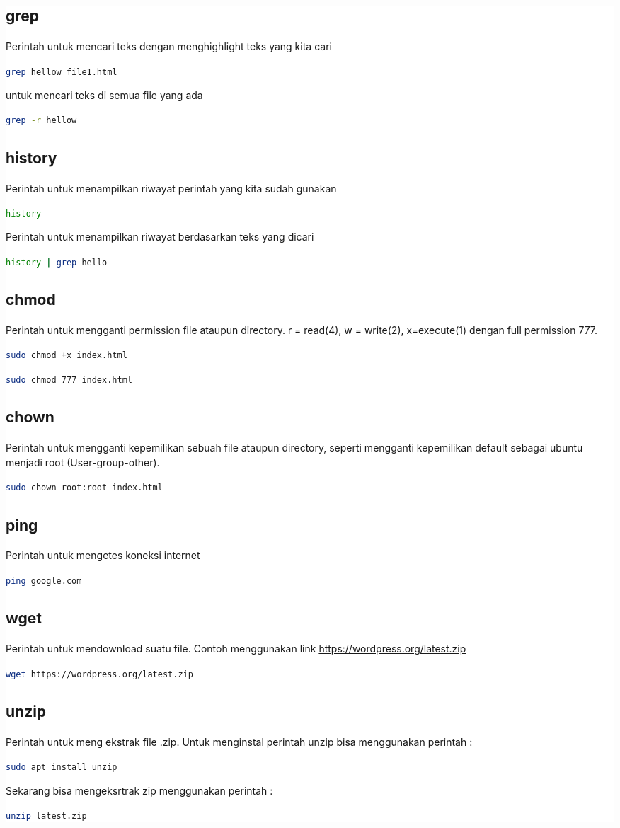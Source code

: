 
## grep
Perintah untuk mencari teks dengan menghighlight teks yang kita cari
```bash
grep hellow file1.html
```
untuk mencari teks di semua file yang ada
```bash
grep -r hellow
```

## history
Perintah untuk menampilkan riwayat perintah yang kita sudah gunakan
```bash
history
```
Perintah untuk menampilkan riwayat berdasarkan teks yang dicari
```bash
history | grep hello
```

## chmod
Perintah untuk mengganti permission file ataupun directory. r = read(4), w = write(2), x=execute(1) dengan full permission 777.
```bash
sudo chmod +x index.html
```
```bash
sudo chmod 777 index.html
```

## chown
Perintah untuk mengganti kepemilikan sebuah file ataupun directory, seperti mengganti kepemilikan default sebagai ubuntu menjadi root (User-group-other).
```bash
sudo chown root:root index.html
```

## ping
Perintah untuk mengetes koneksi internet
```bash
ping google.com
```

## wget
Perintah untuk mendownload suatu file. Contoh menggunakan link https://wordpress.org/latest.zip
```bash
wget https://wordpress.org/latest.zip
```

## unzip
Perintah untuk meng ekstrak file .zip. Untuk menginstal perintah unzip bisa menggunakan perintah :
```bash
sudo apt install unzip
```
Sekarang bisa mengeksrtrak zip menggunakan perintah :
```bash
unzip latest.zip
```
